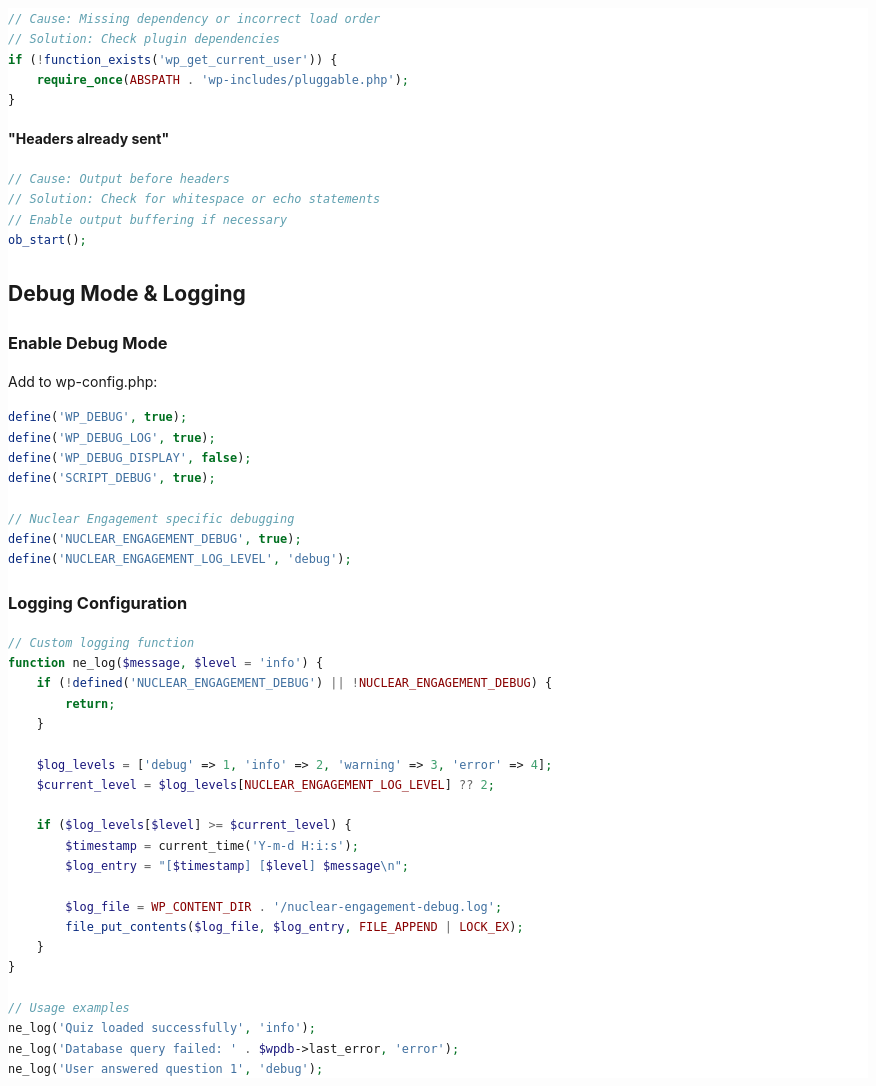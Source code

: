 ```php
// Cause: Missing dependency or incorrect load order
// Solution: Check plugin dependencies
if (!function_exists('wp_get_current_user')) {
    require_once(ABSPATH . 'wp-includes/pluggable.php');
}
```

#### "Headers already sent"

```php
// Cause: Output before headers
// Solution: Check for whitespace or echo statements
// Enable output buffering if necessary
ob_start();
```

## Debug Mode & Logging

### Enable Debug Mode

Add to wp-config.php:

```php
define('WP_DEBUG', true);
define('WP_DEBUG_LOG', true);
define('WP_DEBUG_DISPLAY', false);
define('SCRIPT_DEBUG', true);

// Nuclear Engagement specific debugging
define('NUCLEAR_ENGAGEMENT_DEBUG', true);
define('NUCLEAR_ENGAGEMENT_LOG_LEVEL', 'debug');
```

### Logging Configuration

```php
// Custom logging function
function ne_log($message, $level = 'info') {
    if (!defined('NUCLEAR_ENGAGEMENT_DEBUG') || !NUCLEAR_ENGAGEMENT_DEBUG) {
        return;
    }
    
    $log_levels = ['debug' => 1, 'info' => 2, 'warning' => 3, 'error' => 4];
    $current_level = $log_levels[NUCLEAR_ENGAGEMENT_LOG_LEVEL] ?? 2;
    
    if ($log_levels[$level] >= $current_level) {
        $timestamp = current_time('Y-m-d H:i:s');
        $log_entry = "[$timestamp] [$level] $message\n";
        
        $log_file = WP_CONTENT_DIR . '/nuclear-engagement-debug.log';
        file_put_contents($log_file, $log_entry, FILE_APPEND | LOCK_EX);
    }
}

// Usage examples
ne_log('Quiz loaded successfully', 'info');
ne_log('Database query failed: ' . $wpdb->last_error, 'error');
ne_log('User answered question 1', 'debug');
```
